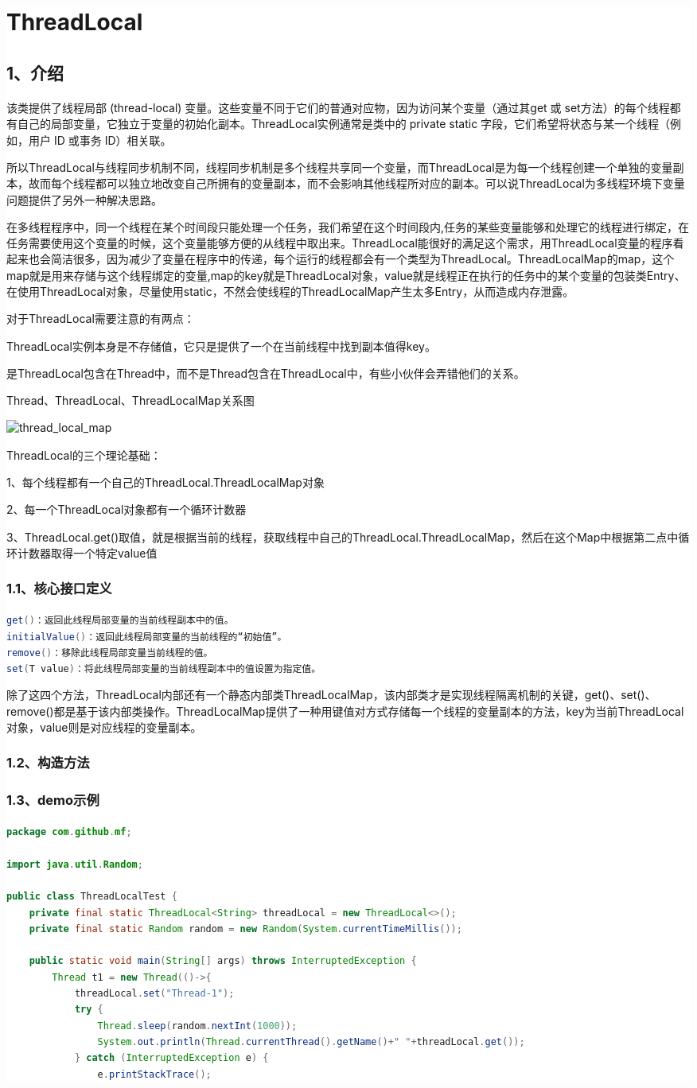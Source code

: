 # ThreadLocal

## 1、介绍

该类提供了线程局部 (thread-local) 变量。这些变量不同于它们的普通对应物，因为访问某个变量（通过其get 或 set方法）的每个线程都有自己的局部变量，它独立于变量的初始化副本。ThreadLocal实例通常是类中的 private static 字段，它们希望将状态与某一个线程（例如，用户 ID 或事务 ID）相关联。

所以ThreadLocal与线程同步机制不同，线程同步机制是多个线程共享同一个变量，而ThreadLocal是为每一个线程创建一个单独的变量副本，故而每个线程都可以独立地改变自己所拥有的变量副本，而不会影响其他线程所对应的副本。可以说ThreadLocal为多线程环境下变量问题提供了另外一种解决思路。

在多线程程序中，同一个线程在某个时间段只能处理一个任务，我们希望在这个时间段内,任务的某些变量能够和处理它的线程进行绑定，在任务需要使用这个变量的时候，这个变量能够方便的从线程中取出来。ThreadLocal能很好的满足这个需求，用ThreadLocal变量的程序看起来也会简洁很多，因为减少了变量在程序中的传递，每个运行的线程都会有一个类型为ThreadLocal。ThreadLocalMap的map，这个map就是用来存储与这个线程绑定的变量,map的key就是ThreadLocal对象，value就是线程正在执行的任务中的某个变量的包装类Entry、在使用ThreadLocal对象，尽量使用static，不然会使线程的ThreadLocalMap产生太多Entry，从而造成内存泄露。

对于ThreadLocal需要注意的有两点：

ThreadLocal实例本身是不存储值，它只是提供了一个在当前线程中找到副本值得key。

是ThreadLocal包含在Thread中，而不是Thread包含在ThreadLocal中，有些小伙伴会弄错他们的关系。

Thread、ThreadLocal、ThreadLocalMap关系图

![thread_local_map](https://github.com/muyutingfeng/jdk-source-analysis/raw/master/note/doc/java.lang/ThreadLocal/thread_local_map%E5%85%B3%E7%B3%BB%E5%9B%BE.png?raw=true)



ThreadLocal的三个理论基础：

1、每个线程都有一个自己的ThreadLocal.ThreadLocalMap对象

2、每一个ThreadLocal对象都有一个循环计数器

3、ThreadLocal.get()取值，就是根据当前的线程，获取线程中自己的ThreadLocal.ThreadLocalMap，然后在这个Map中根据第二点中循环计数器取得一个特定value值

### 1.1、核心接口定义

```java
get()：返回此线程局部变量的当前线程副本中的值。
initialValue()：返回此线程局部变量的当前线程的“初始值”。
remove()：移除此线程局部变量当前线程的值。
set(T value)：将此线程局部变量的当前线程副本中的值设置为指定值。
```

除了这四个方法，ThreadLocal内部还有一个静态内部类ThreadLocalMap，该内部类才是实现线程隔离机制的关键，get()、set()、remove()都是基于该内部类操作。ThreadLocalMap提供了一种用键值对方式存储每一个线程的变量副本的方法，key为当前ThreadLocal对象，value则是对应线程的变量副本。

### 1.2、构造方法

### 1.3、demo示例

```java
package com.github.mf;

import java.util.Random;

public class ThreadLocalTest {
    private final static ThreadLocal<String> threadLocal = new ThreadLocal<>();
    private final static Random random = new Random(System.currentTimeMillis());

    public static void main(String[] args) throws InterruptedException {
        Thread t1 = new Thread(()->{
            threadLocal.set("Thread-1");
            try {
                Thread.sleep(random.nextInt(1000));
                System.out.println(Thread.currentThread().getName()+" "+threadLocal.get());
            } catch (InterruptedException e) {
                e.printStackTrace();
```